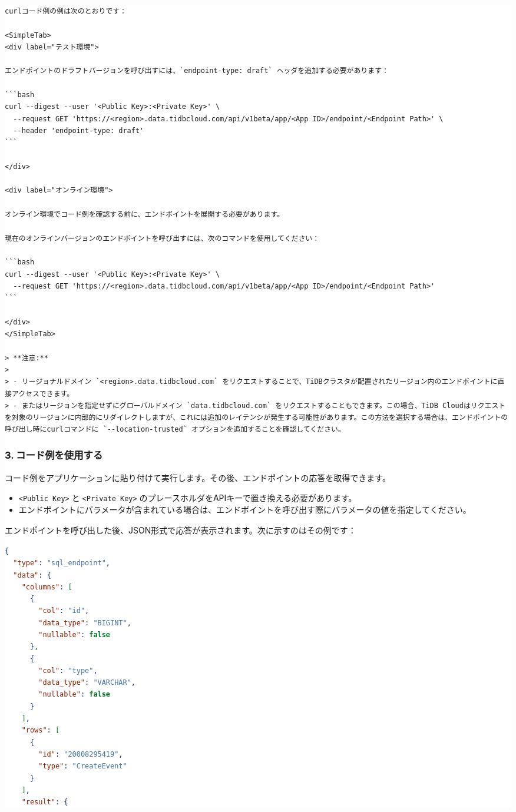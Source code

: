     curlコード例の例は次のとおりです：

    <SimpleTab>
    <div label="テスト環境">

    エンドポイントのドラフトバージョンを呼び出すには、`endpoint-type: draft` ヘッダを追加する必要があります：

    ```bash
    curl --digest --user '<Public Key>:<Private Key>' \
      --request GET 'https://<region>.data.tidbcloud.com/api/v1beta/app/<App ID>/endpoint/<Endpoint Path>' \
      --header 'endpoint-type: draft'
    ```

    </div>

    <div label="オンライン環境">

    オンライン環境でコード例を確認する前に、エンドポイントを展開する必要があります。

    現在のオンラインバージョンのエンドポイントを呼び出すには、次のコマンドを使用してください：

    ```bash
    curl --digest --user '<Public Key>:<Private Key>' \
      --request GET 'https://<region>.data.tidbcloud.com/api/v1beta/app/<App ID>/endpoint/<Endpoint Path>'
    ```

    </div>
    </SimpleTab>

    > **注意:**
    >
    > - リージョナルドメイン `<region>.data.tidbcloud.com` をリクエストすることで、TiDBクラスタが配置されたリージョン内のエンドポイントに直接アクセスできます。
    > - またはリージョンを指定せずにグローバルドメイン `data.tidbcloud.com` をリクエストすることもできます。この場合、TiDB Cloudはリクエストを対象のリージョンに内部的にリダイレクトしますが、これには追加のレイテンシが発生する可能性があります。この方法を選択する場合は、エンドポイントの呼び出し時にcurlコマンドに `--location-trusted` オプションを追加することを確認してください。

### 3. コード例を使用する

コード例をアプリケーションに貼り付けて実行します。その後、エンドポイントの応答を取得できます。

- `<Public Key>` と `<Private Key>` のプレースホルダをAPIキーで置き換える必要があります。
- エンドポイントにパラメータが含まれている場合は、エンドポイントを呼び出す際にパラメータの値を指定してください。

エンドポイントを呼び出した後、JSON形式で応答が表示されます。次に示すのはその例です：

```json
{
  "type": "sql_endpoint",
  "data": {
    "columns": [
      {
        "col": "id",
        "data_type": "BIGINT",
        "nullable": false
      },
      {
        "col": "type",
        "data_type": "VARCHAR",
        "nullable": false
      }
    ],
    "rows": [
      {
        "id": "20008295419",
        "type": "CreateEvent"
      }
    ],
    "result": {
```